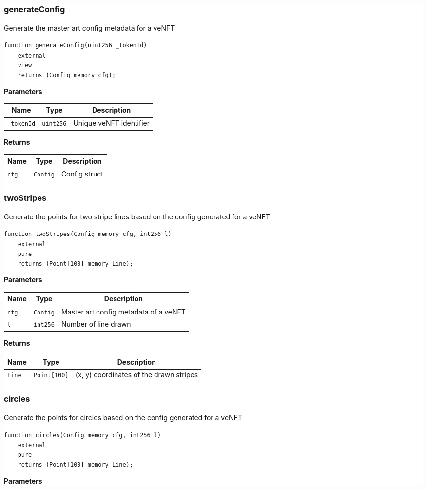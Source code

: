 
### generateConfig

Generate the master art config metadata for a veNFT


```solidity
function generateConfig(uint256 _tokenId)
    external
    view
    returns (Config memory cfg);
```
**Parameters**

|Name|Type|Description|
|----|----|-----------|
|`_tokenId`|`uint256`|Unique veNFT identifier|

**Returns**

|Name|Type|Description|
|----|----|-----------|
|`cfg`|`Config`|Config struct|


### twoStripes

Generate the points for two stripe lines based on the config generated for a veNFT


```solidity
function twoStripes(Config memory cfg, int256 l)
    external
    pure
    returns (Point[100] memory Line);
```
**Parameters**

|Name|Type|Description|
|----|----|-----------|
|`cfg`|`Config`|Master art config metadata of a veNFT|
|`l`|`int256`|Number of line drawn|

**Returns**

|Name|Type|Description|
|----|----|-----------|
|`Line`|`Point[100]`|(x, y) coordinates of the drawn stripes|


### circles

Generate the points for circles based on the config generated for a veNFT


```solidity
function circles(Config memory cfg, int256 l)
    external
    pure
    returns (Point[100] memory Line);
```
**Parameters**
